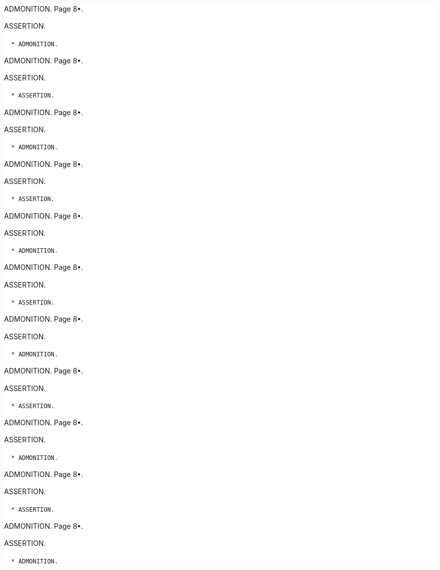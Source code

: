 ADMONITION. Page 8•.

ASSERTION.

      * ADMONITION.

ADMONITION. Page 8•.

ASSERTION.

      * ASSERTION.

ADMONITION. Page 8•.

ASSERTION.

      * ADMONITION.

ADMONITION. Page 8•.

ASSERTION.

      * ASSERTION.

ADMONITION. Page 8•.

ASSERTION.

      * ADMONITION.

ADMONITION. Page 8•.

ASSERTION.

      * ASSERTION.

ADMONITION. Page 8•.

ASSERTION.

      * ADMONITION.

ADMONITION. Page 8•.

ASSERTION.

      * ASSERTION.

ADMONITION. Page 8•.

ASSERTION.

      * ADMONITION.

ADMONITION. Page 8•.

ASSERTION.

      * ASSERTION.

ADMONITION. Page 8•.

ASSERTION.

      * ADMONITION.
